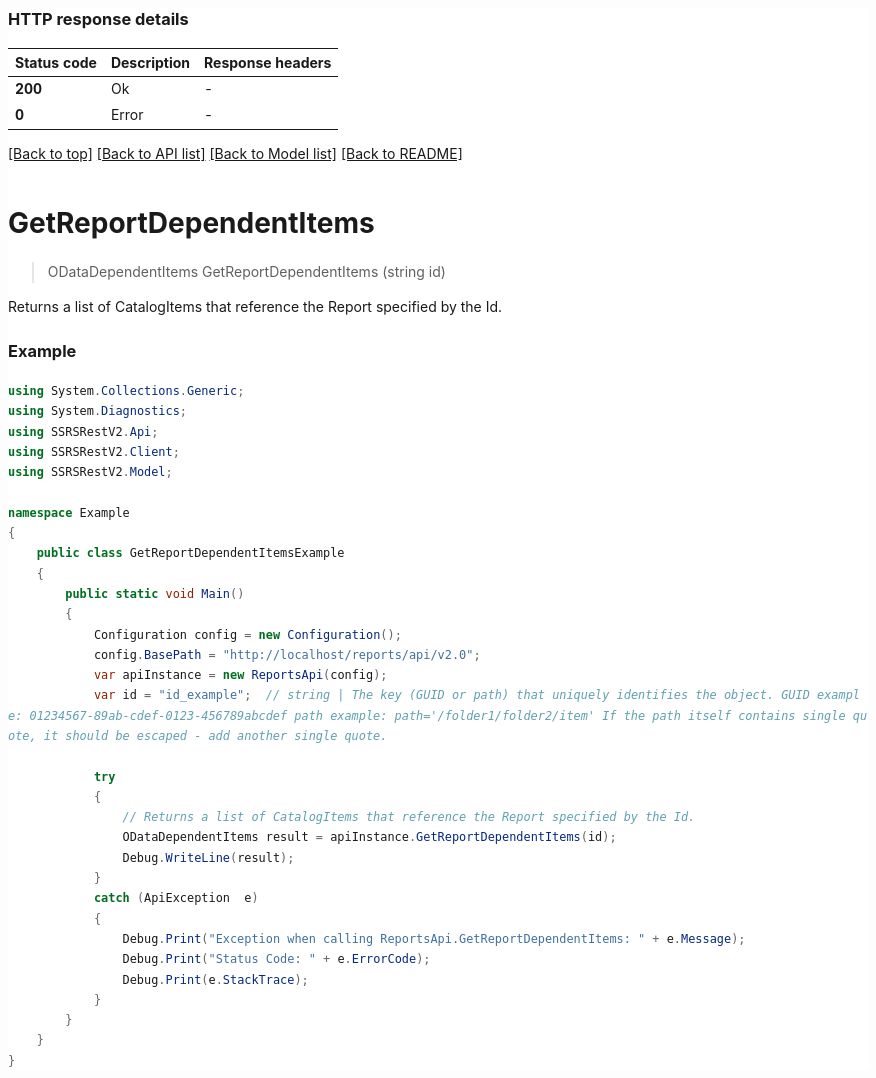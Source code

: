 
### HTTP response details
| Status code | Description | Response headers |
|-------------|-------------|------------------|
| **200** | Ok |  -  |
| **0** | Error |  -  |

[[Back to top]](#) [[Back to API list]](../../README.md#documentation-for-api-endpoints) [[Back to Model list]](../../README.md#documentation-for-models) [[Back to README]](../../README.md)

<a name="getreportdependentitems"></a>
# **GetReportDependentItems**
> ODataDependentItems GetReportDependentItems (string id)

Returns a list of CatalogItems that reference the Report specified by the Id.

### Example
```csharp
using System.Collections.Generic;
using System.Diagnostics;
using SSRSRestV2.Api;
using SSRSRestV2.Client;
using SSRSRestV2.Model;

namespace Example
{
    public class GetReportDependentItemsExample
    {
        public static void Main()
        {
            Configuration config = new Configuration();
            config.BasePath = "http://localhost/reports/api/v2.0";
            var apiInstance = new ReportsApi(config);
            var id = "id_example";  // string | The key (GUID or path) that uniquely identifies the object. GUID example: 01234567-89ab-cdef-0123-456789abcdef path example: path='/folder1/folder2/item' If the path itself contains single quote, it should be escaped - add another single quote.

            try
            {
                // Returns a list of CatalogItems that reference the Report specified by the Id.
                ODataDependentItems result = apiInstance.GetReportDependentItems(id);
                Debug.WriteLine(result);
            }
            catch (ApiException  e)
            {
                Debug.Print("Exception when calling ReportsApi.GetReportDependentItems: " + e.Message);
                Debug.Print("Status Code: " + e.ErrorCode);
                Debug.Print(e.StackTrace);
            }
        }
    }
}
```
